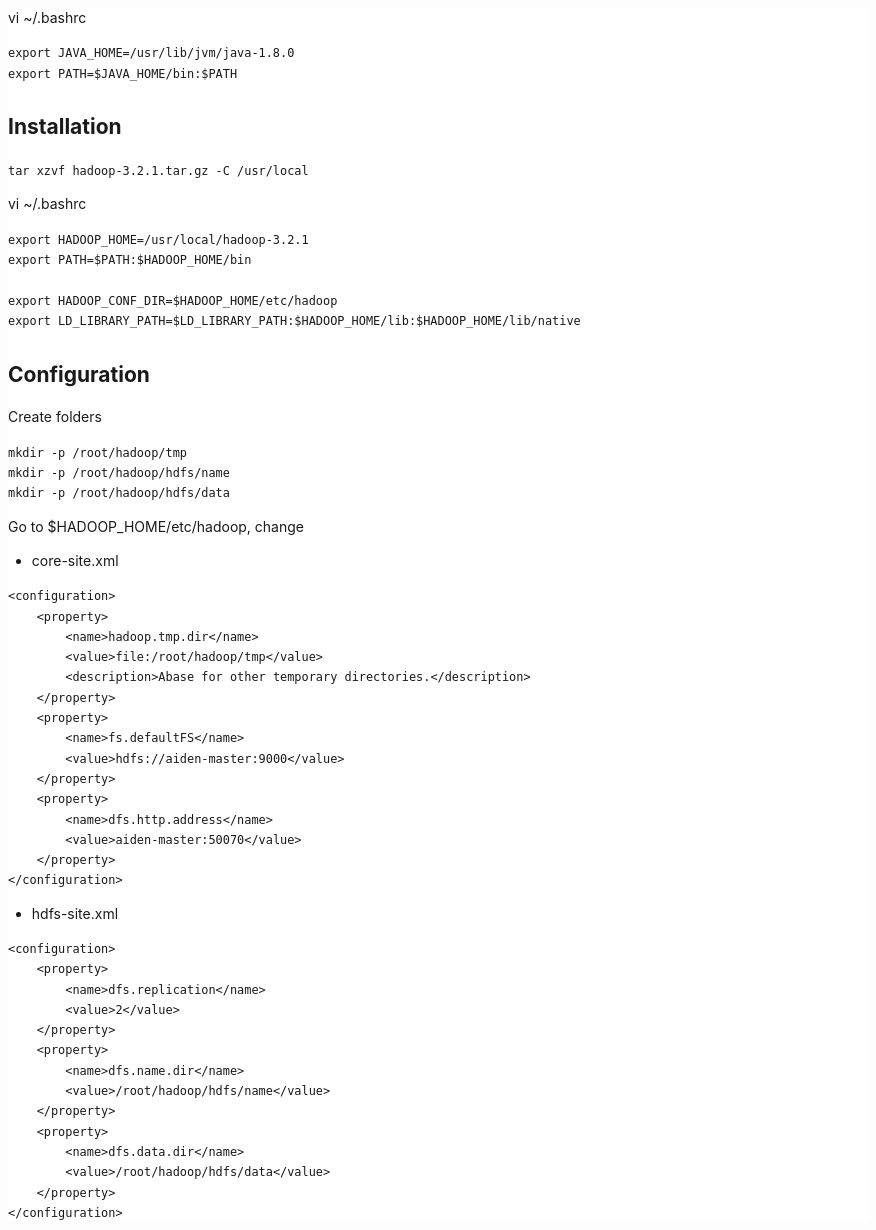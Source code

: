 vi ~/.bashrc
```
export JAVA_HOME=/usr/lib/jvm/java-1.8.0
export PATH=$JAVA_HOME/bin:$PATH
```

## Installation

```
tar xzvf hadoop-3.2.1.tar.gz -C /usr/local 
```


vi ~/.bashrc
```
export HADOOP_HOME=/usr/local/hadoop-3.2.1
export PATH=$PATH:$HADOOP_HOME/bin

export HADOOP_CONF_DIR=$HADOOP_HOME/etc/hadoop
export LD_LIBRARY_PATH=$LD_LIBRARY_PATH:$HADOOP_HOME/lib:$HADOOP_HOME/lib/native
```

## Configuration

Create folders
```
mkdir -p /root/hadoop/tmp
mkdir -p /root/hadoop/hdfs/name
mkdir -p /root/hadoop/hdfs/data
```

Go to $HADOOP_HOME/etc/hadoop, change

- core-site.xml
```
<configuration>
    <property>
        <name>hadoop.tmp.dir</name>
        <value>file:/root/hadoop/tmp</value>
        <description>Abase for other temporary directories.</description>
    </property>
    <property>
        <name>fs.defaultFS</name>
        <value>hdfs://aiden-master:9000</value>
    </property>
    <property>
        <name>dfs.http.address</name> 
        <value>aiden-master:50070</value> 
    </property>
</configuration>
```

- hdfs-site.xml
```
<configuration>
    <property>
        <name>dfs.replication</name>
        <value>2</value>
    </property>
    <property>
        <name>dfs.name.dir</name>
        <value>/root/hadoop/hdfs/name</value>
    </property>
    <property>
        <name>dfs.data.dir</name>
        <value>/root/hadoop/hdfs/data</value>
    </property>
</configuration>
```